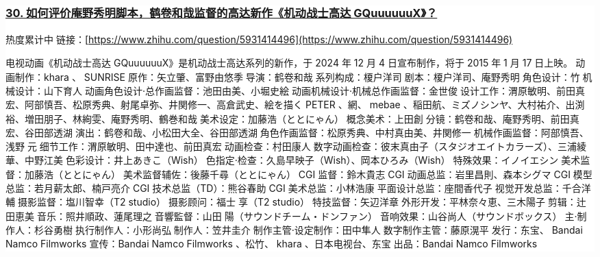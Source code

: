 
### [30. 如何评价庵野秀明脚本，鹤卷和哉监督的高达新作《机动战士高达 GQuuuuuuX》？](https://www.zhihu.com/question/5931414496)
热度累计中 链接：[https://www.zhihu.com/question/5931414496](https://www.zhihu.com/question/5931414496)

电视动画《机动战士高达 GQuuuuuuX》是机动战士高达系列的新作，于 2024 年 12 月 4 日宣布制作，将于 2015 年 1 月 17 日上映。 动画制作：khara 、 SUNRISE 原作：矢立肇、富野由悠季 导演：鹤卷和哉 系列构成：榎户洋司 剧本：榎户洋司、庵野秀明 角色设计：竹 机械设计：山下育人 动画角色设计·总作画监督：池田由美、小堀史絵 动画机械设计·机械总作画监督：金世俊 设计工作：渭原敏明、前田真宏、阿部慎吾、松原秀典、射尾卓弥、井関修一、高倉武史、絵を描く PETER 、網、 mebae 、稲田航、ミズノシンヤ、大村祐介、出渕裕、増田朋子、林絢雯、庵野秀明、鶴巻和哉 美术设定：加藤浩（ととにゃん） 概念美术：上田創 分镜：鹤卷和哉、庵野秀明、前田真宏、谷田部透湖 演出：鹤卷和哉、小松田大全、谷田部透湖 角色作画监督：松原秀典、中村真由美、井関修一 机械作画监督：阿部慎吾、浅野 元 细节工作：渭原敏明、田中達也、前田真宏 动画检查：村田康人 数字动画检查：彼末真由子（スタジオエイトカラーズ）、三浦綾華、中野江美 色彩设计：井上あきこ（Wish） 色指定·检查：久島早映子（Wish）、岡本ひろみ（Wish） 特殊效果：イノイエシン 美术监督：加藤浩（ととにゃん） 美术监督辅佐：後藤千尋（ととにゃん） CGI 监督：鈴木貴志 CGI 动画总监：岩里昌則、森本シグマ CGI 模型总监：若月薪太郎、楠戸亮介 CGI 技术总监（TD）：熊谷春助 CGI 美术总监：小林浩康 平面设计总监：座間香代子 视觉开发总监：千合洋輔 摄影监督：塩川智幸（T2 studio） 摄影顾问：福士 享（T2 studio） 特技监督：矢辺洋章 外形开发：平林奈々恵、三木陽子 剪辑：辻 田恵美 音乐：照井順政、蓮尾理之 音響監督：山田 陽（サウンドチーム・ドンファン） 音响效果：山谷尚人（サウンドボックス） 主·制作人：杉谷勇樹 执行制作人：小形尚弘 制作人：笠井圭介 制作主管·设定制作：田中隼人 数字制作主管：藤原滉平 发行：东宝、 Bandai Namco Filmworks 宣传：Bandai Namco Filmworks 、松竹、 khara 、日本电视台、东宝 出品：Bandai Namco Filmworks

